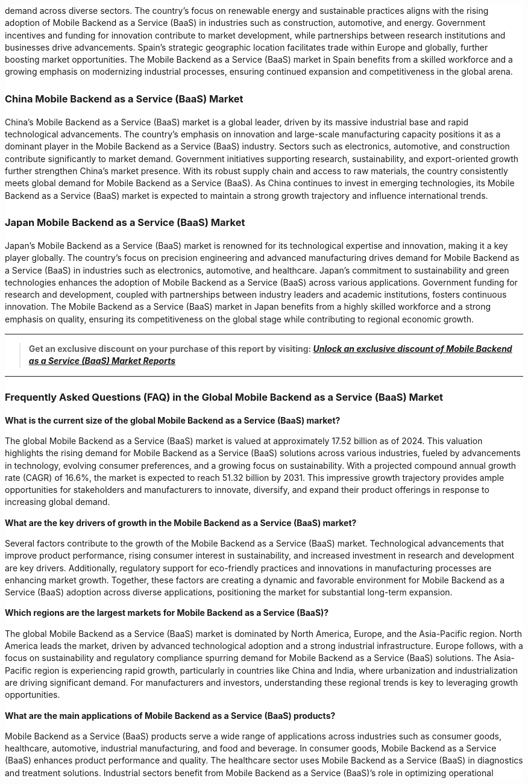 demand across diverse sectors. The country&rsquo;s focus on renewable energy and sustainable practices aligns with the rising adoption of Mobile Backend as a Service (BaaS) in industries such as construction, automotive, and energy. Government incentives and funding for innovation contribute to market development, while partnerships between research institutions and businesses drive advancements. Spain&rsquo;s strategic geographic location facilitates trade within Europe and globally, further boosting market opportunities. The Mobile Backend as a Service (BaaS) market in Spain benefits from a skilled workforce and a growing emphasis on modernizing industrial processes, ensuring continued expansion and competitiveness in the global arena.</p><h3>China Mobile Backend as a Service (BaaS) Market</h3><p>China&rsquo;s Mobile Backend as a Service (BaaS) market is a global leader, driven by its massive industrial base and rapid technological advancements. The country&rsquo;s emphasis on innovation and large-scale manufacturing capacity positions it as a dominant player in the Mobile Backend as a Service (BaaS) industry. Sectors such as electronics, automotive, and construction contribute significantly to market demand. Government initiatives supporting research, sustainability, and export-oriented growth further strengthen China&rsquo;s market presence. With its robust supply chain and access to raw materials, the country consistently meets global demand for Mobile Backend as a Service (BaaS). As China continues to invest in emerging technologies, its Mobile Backend as a Service (BaaS) market is expected to maintain a strong growth trajectory and influence international trends.</p><h3>Japan Mobile Backend as a Service (BaaS) Market</h3><p>Japan&rsquo;s Mobile Backend as a Service (BaaS) market is renowned for its technological expertise and innovation, making it a key player globally. The country&rsquo;s focus on precision engineering and advanced manufacturing drives demand for Mobile Backend as a Service (BaaS) in industries such as electronics, automotive, and healthcare. Japan&rsquo;s commitment to sustainability and green technologies enhances the adoption of Mobile Backend as a Service (BaaS) across various applications. Government funding for research and development, coupled with partnerships between industry leaders and academic institutions, fosters continuous innovation. The Mobile Backend as a Service (BaaS) market in Japan benefits from a highly skilled workforce and a strong emphasis on quality, ensuring its competitiveness on the global stage while contributing to regional economic growth.</p><hr /><blockquote><p><strong>Get an exclusive discount on your purchase of this report by visiting: <em><a href="://marketresearchpulse.com/ask-for-discount/65169?utm_source=Github&amp;utm_medium=0111">Unlock an exclusive discount of Mobile Backend as a Service (BaaS) Market Reports</a></em>&nbsp;</strong></p></blockquote><hr /><h3>Frequently Asked Questions (FAQ) in the Global Mobile Backend as a Service (BaaS) Market</h3><p><strong>What is the current size of the global Mobile Backend as a Service (BaaS) market?</strong></p><p>The global Mobile Backend as a Service (BaaS) market is valued at approximately 17.52 billion as of 2024. This valuation highlights the rising demand for Mobile Backend as a Service (BaaS) solutions across various industries, fueled by advancements in technology, evolving consumer preferences, and a growing focus on sustainability. With a projected compound annual growth rate (CAGR) of 16.6%, the market is expected to reach 51.32 billion by 2031. This impressive growth trajectory provides ample opportunities for stakeholders and manufacturers to innovate, diversify, and expand their product offerings in response to increasing global demand.</p><p><strong>What are the key drivers of growth in the Mobile Backend as a Service (BaaS) market?</strong></p><p>Several factors contribute to the growth of the Mobile Backend as a Service (BaaS) market. Technological advancements that improve product performance, rising consumer interest in sustainability, and increased investment in research and development are key drivers. Additionally, regulatory support for eco-friendly practices and innovations in manufacturing processes are enhancing market growth. Together, these factors are creating a dynamic and favorable environment for Mobile Backend as a Service (BaaS) adoption across diverse applications, positioning the market for substantial long-term expansion.</p><p><strong>Which regions are the largest markets for Mobile Backend as a Service (BaaS)?</strong></p><p>The global Mobile Backend as a Service (BaaS) market is dominated by North America, Europe, and the Asia-Pacific region. North America leads the market, driven by advanced technological adoption and a strong industrial infrastructure. Europe follows, with a focus on sustainability and regulatory compliance spurring demand for Mobile Backend as a Service (BaaS) solutions. The Asia-Pacific region is experiencing rapid growth, particularly in countries like China and India, where urbanization and industrialization are driving significant demand. For manufacturers and investors, understanding these regional trends is key to leveraging growth opportunities.</p><p><strong>What are the main applications of Mobile Backend as a Service (BaaS) products?</strong></p><p>Mobile Backend as a Service (BaaS) products serve a wide range of applications across industries such as consumer goods, healthcare, automotive, industrial manufacturing, and food and beverage. In consumer goods, Mobile Backend as a Service (BaaS) enhances product performance and quality. The healthcare sector uses Mobile Backend as a Service (BaaS) in diagnostics and treatment solutions. Industrial sectors benefit from Mobile Backend as a Service (BaaS)&rsquo;s role in optimizing operational